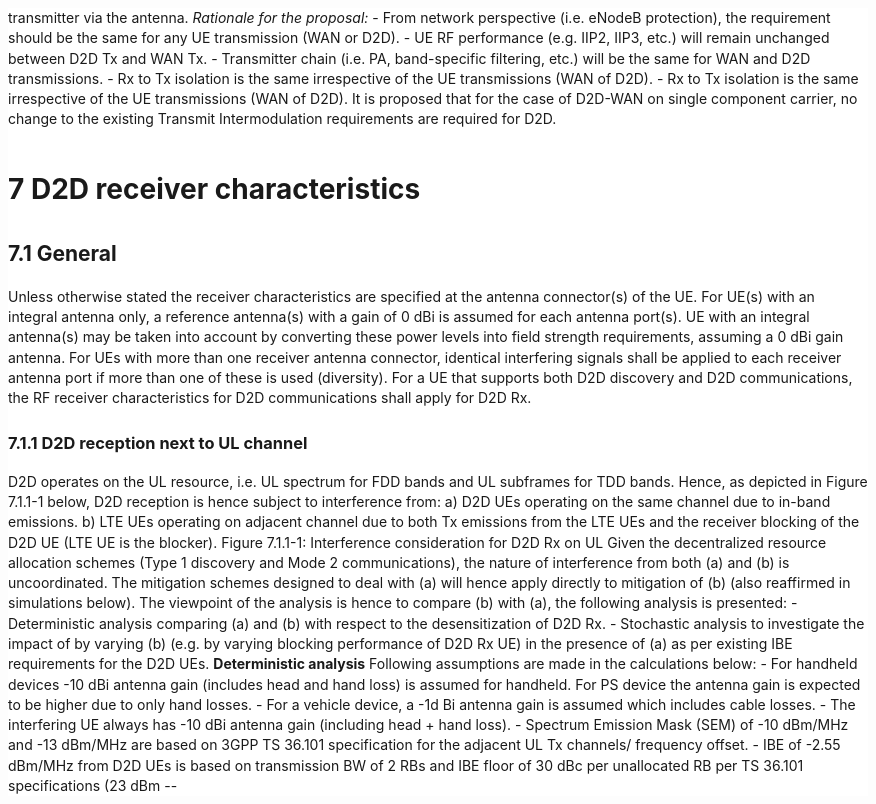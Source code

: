 transmitter via the antenna.
_Rationale for the proposal:_
\- From network perspective (i.e. eNodeB protection), the requirement should
be the same for any UE transmission (WAN or D2D).
\- UE RF performance (e.g. IIP2, IIP3, etc.) will remain unchanged between D2D
Tx and WAN Tx.
\- Transmitter chain (i.e. PA, band-specific filtering, etc.) will be the same
for WAN and D2D transmissions.
\- Rx to Tx isolation is the same irrespective of the UE transmissions (WAN of
D2D).
\- Rx to Tx isolation is the same irrespective of the UE transmissions (WAN of
D2D).
It is proposed that for the case of D2D-WAN on single component carrier, no
change to the existing Transmit Intermodulation requirements are required for
D2D.
# 7 D2D receiver characteristics
## 7.1 General
Unless otherwise stated the receiver characteristics are specified at the
antenna connector(s) of the UE. For UE(s) with an integral antenna only, a
reference antenna(s) with a gain of 0 dBi is assumed for each antenna port(s).
UE with an integral antenna(s) may be taken into account by converting these
power levels into field strength requirements, assuming a 0 dBi gain antenna.
For UEs with more than one receiver antenna connector, identical interfering
signals shall be applied to each receiver antenna port if more than one of
these is used (diversity).
For a UE that supports both D2D discovery and D2D communications, the RF
receiver characteristics for D2D communications shall apply for D2D Rx.
### 7.1.1 D2D reception next to UL channel
D2D operates on the UL resource, i.e. UL spectrum for FDD bands and UL
subframes for TDD bands. Hence, as depicted in Figure 7.1.1-1 below, D2D
reception is hence subject to interference from:
a) D2D UEs operating on the same channel due to in-band emissions.
b) LTE UEs operating on adjacent channel due to both Tx emissions from the LTE
UEs and the receiver blocking of the D2D UE (LTE UE is the blocker).
Figure 7.1.1-1: Interference consideration for D2D Rx on UL
Given the decentralized resource allocation schemes (Type 1 discovery and Mode
2 communications), the nature of interference from both (a) and (b) is
uncoordinated. The mitigation schemes designed to deal with (a) will hence
apply directly to mitigation of (b) (also reaffirmed in simulations below).
The viewpoint of the analysis is hence to compare (b) with (a), the following
analysis is presented:
\- Deterministic analysis comparing (a) and (b) with respect to the
desensitization of D2D Rx.
\- Stochastic analysis to investigate the impact of by varying (b) (e.g. by
varying blocking performance of D2D Rx UE) in the presence of (a) as per
existing IBE requirements for the D2D UEs.
**Deterministic analysis**
Following assumptions are made in the calculations below:
\- For handheld devices -10 dBi antenna gain (includes head and hand loss) is
assumed for handheld. For PS device the antenna gain is expected to be higher
due to only hand losses.
\- For a vehicle device, a -1d Bi antenna gain is assumed which includes cable
losses.
\- The interfering UE always has -10 dBi antenna gain (including head + hand
loss).
\- Spectrum Emission Mask (SEM) of -10 dBm/MHz and -13 dBm/MHz are based on
3GPP TS 36.101 specification for the adjacent UL Tx channels/ frequency
offset.
\- IBE of -2.55 dBm/MHz from D2D UEs is based on transmission BW of 2 RBs and
IBE floor of 30 dBc per unallocated RB per TS 36.101 specifications (23 dBm --